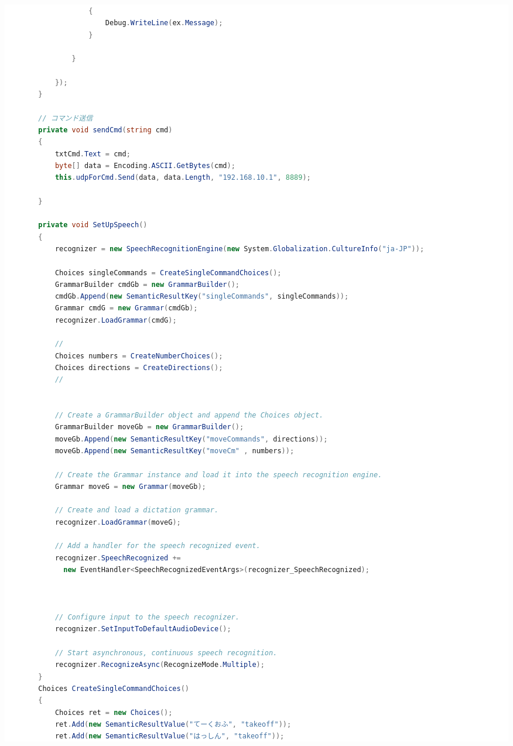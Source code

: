 ```csharp
                    {
                        Debug.WriteLine(ex.Message);
                    }

                }

            });
        }

        // コマンド送信
        private void sendCmd(string cmd)
        {
            txtCmd.Text = cmd;
            byte[] data = Encoding.ASCII.GetBytes(cmd);
            this.udpForCmd.Send(data, data.Length, "192.168.10.1", 8889);

        }

        private void SetUpSpeech()
        {
            recognizer = new SpeechRecognitionEngine(new System.Globalization.CultureInfo("ja-JP"));

            Choices singleCommands = CreateSingleCommandChoices();
            GrammarBuilder cmdGb = new GrammarBuilder();
            cmdGb.Append(new SemanticResultKey("singleCommands", singleCommands));
            Grammar cmdG = new Grammar(cmdGb);
            recognizer.LoadGrammar(cmdG);

            //
            Choices numbers = CreateNumberChoices();
            Choices directions = CreateDirections();
            // 


            // Create a GrammarBuilder object and append the Choices object.
            GrammarBuilder moveGb = new GrammarBuilder();
            moveGb.Append(new SemanticResultKey("moveCommands", directions));
            moveGb.Append(new SemanticResultKey("moveCm" , numbers));

            // Create the Grammar instance and load it into the speech recognition engine.
            Grammar moveG = new Grammar(moveGb);

            // Create and load a dictation grammar.  
            recognizer.LoadGrammar(moveG);

            // Add a handler for the speech recognized event.  
            recognizer.SpeechRecognized +=
              new EventHandler<SpeechRecognizedEventArgs>(recognizer_SpeechRecognized);



            // Configure input to the speech recognizer.  
            recognizer.SetInputToDefaultAudioDevice();

            // Start asynchronous, continuous speech recognition.  
            recognizer.RecognizeAsync(RecognizeMode.Multiple);
        }
        Choices CreateSingleCommandChoices()
        {
            Choices ret = new Choices();
            ret.Add(new SemanticResultValue("てーくおふ", "takeoff"));
            ret.Add(new SemanticResultValue("はっしん", "takeoff"));
```